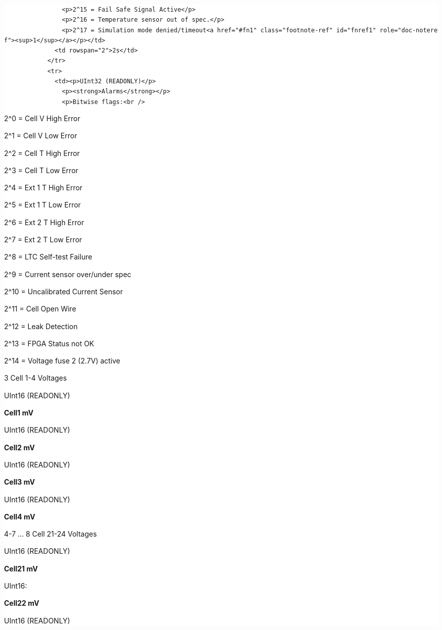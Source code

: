                     <p>2^15 = Fail Safe Signal Active</p>
                    <p>2^16 = Temperature sensor out of spec.</p>
                    <p>2^17 = Simulation mode denied/timeout<a href="#fn1" class="footnote-ref" id="fnref1" role="doc-noteref"><sup>1</sup></a></p></td>
                  <td rowspan="2">2s</td>
                </tr>
                <tr>
                  <td><p>UInt32 (READONLY)</p>
                    <p><strong>Alarms</strong></p>
                    <p>Bitwise flags:<br />
2^0 = Cell V High Error</p>
                      <p>2^1 = Cell V Low Error</p>
                      <p>2^2 = Cell T High Error</p>
                      <p>2^3 = Cell T Low Error</p>
                      <p>2^4 = Ext 1 T High Error</p>
                      <p>2^5 = Ext 1 T Low Error</p>
                      <p>2^6 = Ext 2 T High Error</p>
                      <p>2^7 = Ext 2 T Low Error</p>
                      <p>2^8 = LTC Self-test Failure</p>
                      <p>2^9 = Current sensor over/under spec</p>
                      <p>2^10 = Uncalibrated Current Sensor</p>
                      <p>2^11 = Cell Open Wire</p>
                      <p>2^12 = Leak Detection</p>
                      <p>2^13 = FPGA Status not OK</p>
                      <p>2^14 = Voltage fuse 2 (2.7V) active</p></td>
                  </tr>
                  <tr>
                    <td rowspan="4" style="text-align: center;">3</td>
                    <td rowspan="4">Cell 1-4 Voltages</td>
                    <td><p>UInt16 (READONLY)</p>
                      <p><strong>Cell1 mV</strong></p></td>
                    <td rowspan="4"></td>
                  </tr>
                  <tr>
                    <td><p>UInt16 (READONLY)</p>
                      <p><strong>Cell2 mV</strong></p></td>
                  </tr>
                  <tr>
                    <td><p>UInt16 (READONLY)</p>
                      <p><strong>Cell3 mV</strong></p></td>
                  </tr>
                  <tr>
                    <td><p>UInt16 (READONLY)</p>
                      <p><strong>Cell4 mV</strong></p></td>
                  </tr>
                  <tr>
                    <td style="text-align: center;">4-7</td>
                    <td>…</td>
                    <td></td>
                    <td></td>
                  </tr>
                  <tr>
                    <td rowspan="4" style="text-align: center;">8</td>
                    <td rowspan="4">Cell 21-24 Voltages</td>
                    <td><p>UInt16 (READONLY)</p>
                      <p><strong>Cell21 mV</strong></p></td>
                    <td rowspan="4"></td>
                  </tr>
                  <tr>
                    <td><p>UInt16:</p>
                      <p><strong>Cell22 mV</strong></p></td>
                  </tr>
                  <tr>
                    <td><p>UInt16 (READONLY)</p>